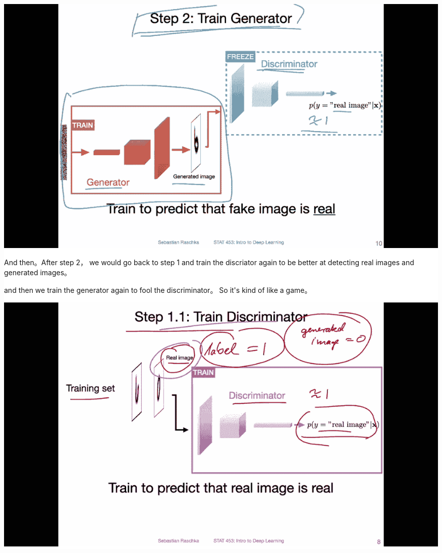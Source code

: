 ![](img/93e93113efc77bf841ecde6897275aab_21.png)

And then。After step 2， we would go back to step 1 and train the discriator again to be better at detecting real images and generated images。

 and then we train the generator again to fool the discriminator。 So it's kind of like a game。



![](img/93e93113efc77bf841ecde6897275aab_23.png)
